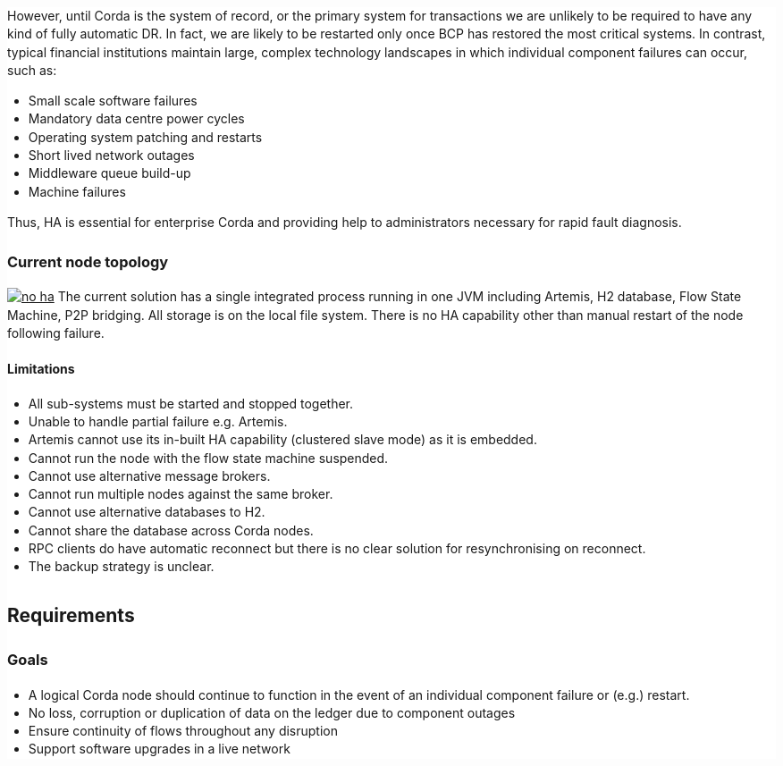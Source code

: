 However, until Corda is the system of record, or the primary system for transactions we are unlikely to be required to
have any kind of fully automatic DR. In fact, we are likely to be restarted only once BCP has restored the most critical
systems. In contrast, typical financial institutions maintain large, complex technology landscapes in which individual
component failures can occur, such as:


* Small scale software failures
* Mandatory data centre power cycles
* Operating system patching and restarts
* Short lived network outages
* Middleware queue build-up
* Machine failures

Thus, HA is essential for enterprise Corda and providing help to administrators necessary for rapid fault diagnosis.


### Current node topology

[![no ha](design/hadr/./no-ha.png "no ha")](no-ha.png)
The current solution has a single integrated process running in one JVM including Artemis, H2 database, Flow State
Machine, P2P bridging. All storage is on the local file system. There is no HA capability other than manual restart of
the node following failure.


#### Limitations


* All sub-systems must be started and stopped together.
* Unable to handle partial failure e.g. Artemis.
* Artemis cannot use its in-built HA capability (clustered slave mode) as it is embedded.
* Cannot run the node with the flow state machine suspended.
* Cannot use alternative message brokers.
* Cannot run multiple nodes against the same broker.
* Cannot use alternative databases to H2.
* Cannot share the database across Corda nodes.
* RPC clients do have automatic reconnect but there is no clear solution for resynchronising on reconnect.
* The backup strategy is unclear.


## Requirements


### Goals


* A logical Corda node should continue to function in the event of an individual component failure or (e.g.) restart.
* No loss, corruption or duplication of data on the ledger due to component outages
* Ensure continuity of flows throughout any disruption
* Support software upgrades in a live network
